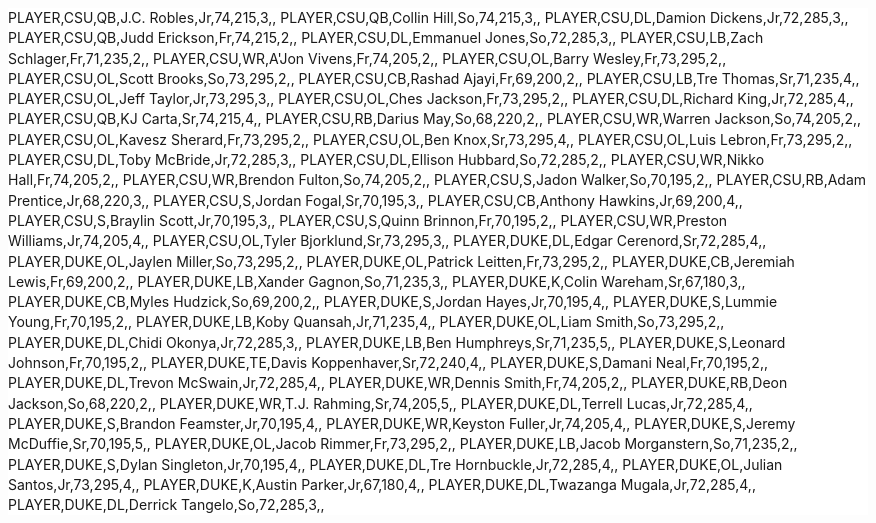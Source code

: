PLAYER,CSU,QB,J.C. Robles,Jr,74,215,3,,
PLAYER,CSU,QB,Collin Hill,So,74,215,3,,
PLAYER,CSU,DL,Damion Dickens,Jr,72,285,3,,
PLAYER,CSU,QB,Judd Erickson,Fr,74,215,2,,
PLAYER,CSU,DL,Emmanuel Jones,So,72,285,3,,
PLAYER,CSU,LB,Zach Schlager,Fr,71,235,2,,
PLAYER,CSU,WR,A'Jon Vivens,Fr,74,205,2,,
PLAYER,CSU,OL,Barry Wesley,Fr,73,295,2,,
PLAYER,CSU,OL,Scott Brooks,So,73,295,2,,
PLAYER,CSU,CB,Rashad Ajayi,Fr,69,200,2,,
PLAYER,CSU,LB,Tre Thomas,Sr,71,235,4,,
PLAYER,CSU,OL,Jeff Taylor,Jr,73,295,3,,
PLAYER,CSU,OL,Ches Jackson,Fr,73,295,2,,
PLAYER,CSU,DL,Richard King,Jr,72,285,4,,
PLAYER,CSU,QB,KJ Carta,Sr,74,215,4,,
PLAYER,CSU,RB,Darius May,So,68,220,2,,
PLAYER,CSU,WR,Warren Jackson,So,74,205,2,,
PLAYER,CSU,OL,Kavesz Sherard,Fr,73,295,2,,
PLAYER,CSU,OL,Ben Knox,Sr,73,295,4,,
PLAYER,CSU,OL,Luis Lebron,Fr,73,295,2,,
PLAYER,CSU,DL,Toby McBride,Jr,72,285,3,,
PLAYER,CSU,DL,Ellison Hubbard,So,72,285,2,,
PLAYER,CSU,WR,Nikko Hall,Fr,74,205,2,,
PLAYER,CSU,WR,Brendon Fulton,So,74,205,2,,
PLAYER,CSU,S,Jadon Walker,So,70,195,2,,
PLAYER,CSU,RB,Adam Prentice,Jr,68,220,3,,
PLAYER,CSU,S,Jordan Fogal,Sr,70,195,3,,
PLAYER,CSU,CB,Anthony Hawkins,Jr,69,200,4,,
PLAYER,CSU,S,Braylin Scott,Jr,70,195,3,,
PLAYER,CSU,S,Quinn Brinnon,Fr,70,195,2,,
PLAYER,CSU,WR,Preston Williams,Jr,74,205,4,,
PLAYER,CSU,OL,Tyler Bjorklund,Sr,73,295,3,,
PLAYER,DUKE,DL,Edgar Cerenord,Sr,72,285,4,,
PLAYER,DUKE,OL,Jaylen Miller,So,73,295,2,,
PLAYER,DUKE,OL,Patrick Leitten,Fr,73,295,2,,
PLAYER,DUKE,CB,Jeremiah Lewis,Fr,69,200,2,,
PLAYER,DUKE,LB,Xander Gagnon,So,71,235,3,,
PLAYER,DUKE,K,Colin Wareham,Sr,67,180,3,,
PLAYER,DUKE,CB,Myles Hudzick,So,69,200,2,,
PLAYER,DUKE,S,Jordan Hayes,Jr,70,195,4,,
PLAYER,DUKE,S,Lummie Young,Fr,70,195,2,,
PLAYER,DUKE,LB,Koby Quansah,Jr,71,235,4,,
PLAYER,DUKE,OL,Liam Smith,So,73,295,2,,
PLAYER,DUKE,DL,Chidi Okonya,Jr,72,285,3,,
PLAYER,DUKE,LB,Ben Humphreys,Sr,71,235,5,,
PLAYER,DUKE,S,Leonard Johnson,Fr,70,195,2,,
PLAYER,DUKE,TE,Davis Koppenhaver,Sr,72,240,4,,
PLAYER,DUKE,S,Damani Neal,Fr,70,195,2,,
PLAYER,DUKE,DL,Trevon McSwain,Jr,72,285,4,,
PLAYER,DUKE,WR,Dennis Smith,Fr,74,205,2,,
PLAYER,DUKE,RB,Deon Jackson,So,68,220,2,,
PLAYER,DUKE,WR,T.J. Rahming,Sr,74,205,5,,
PLAYER,DUKE,DL,Terrell Lucas,Jr,72,285,4,,
PLAYER,DUKE,S,Brandon Feamster,Jr,70,195,4,,
PLAYER,DUKE,WR,Keyston Fuller,Jr,74,205,4,,
PLAYER,DUKE,S,Jeremy McDuffie,Sr,70,195,5,,
PLAYER,DUKE,OL,Jacob Rimmer,Fr,73,295,2,,
PLAYER,DUKE,LB,Jacob Morganstern,So,71,235,2,,
PLAYER,DUKE,S,Dylan Singleton,Jr,70,195,4,,
PLAYER,DUKE,DL,Tre Hornbuckle,Jr,72,285,4,,
PLAYER,DUKE,OL,Julian Santos,Jr,73,295,4,,
PLAYER,DUKE,K,Austin Parker,Jr,67,180,4,,
PLAYER,DUKE,DL,Twazanga Mugala,Jr,72,285,4,,
PLAYER,DUKE,DL,Derrick Tangelo,So,72,285,3,,